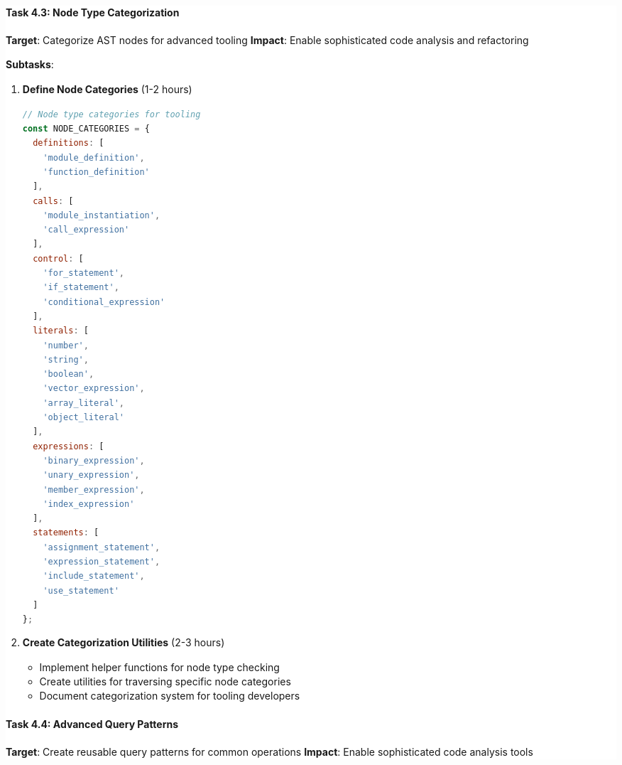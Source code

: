 #### **Task 4.3: Node Type Categorization**
**Target**: Categorize AST nodes for advanced tooling
**Impact**: Enable sophisticated code analysis and refactoring

**Subtasks**:
1. **Define Node Categories** (1-2 hours)
   ```javascript
   // Node type categories for tooling
   const NODE_CATEGORIES = {
     definitions: [
       'module_definition',
       'function_definition'
     ],
     calls: [
       'module_instantiation',
       'call_expression'
     ],
     control: [
       'for_statement',
       'if_statement',
       'conditional_expression'
     ],
     literals: [
       'number',
       'string',
       'boolean',
       'vector_expression',
       'array_literal',
       'object_literal'
     ],
     expressions: [
       'binary_expression',
       'unary_expression',
       'member_expression',
       'index_expression'
     ],
     statements: [
       'assignment_statement',
       'expression_statement',
       'include_statement',
       'use_statement'
     ]
   };
   ```

2. **Create Categorization Utilities** (2-3 hours)
   - Implement helper functions for node type checking
   - Create utilities for traversing specific node categories
   - Document categorization system for tooling developers

#### **Task 4.4: Advanced Query Patterns**
**Target**: Create reusable query patterns for common operations
**Impact**: Enable sophisticated code analysis tools
